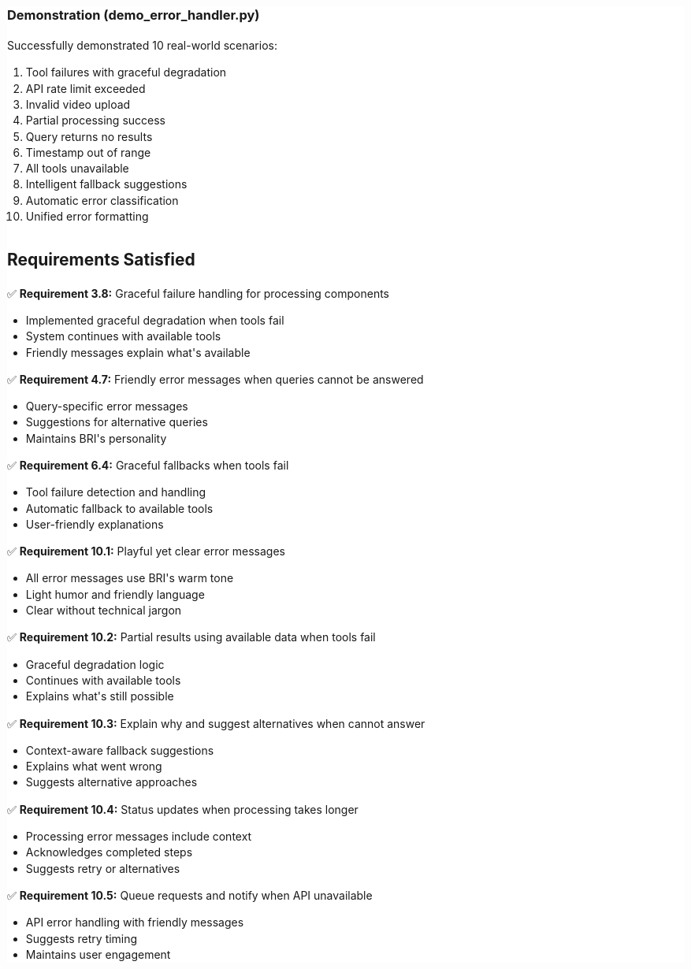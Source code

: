 ### Demonstration (demo_error_handler.py)
Successfully demonstrated 10 real-world scenarios:
1. Tool failures with graceful degradation
2. API rate limit exceeded
3. Invalid video upload
4. Partial processing success
5. Query returns no results
6. Timestamp out of range
7. All tools unavailable
8. Intelligent fallback suggestions
9. Automatic error classification
10. Unified error formatting

## Requirements Satisfied

✅ **Requirement 3.8:** Graceful failure handling for processing components
- Implemented graceful degradation when tools fail
- System continues with available tools
- Friendly messages explain what's available

✅ **Requirement 4.7:** Friendly error messages when queries cannot be answered
- Query-specific error messages
- Suggestions for alternative queries
- Maintains BRI's personality

✅ **Requirement 6.4:** Graceful fallbacks when tools fail
- Tool failure detection and handling
- Automatic fallback to available tools
- User-friendly explanations

✅ **Requirement 10.1:** Playful yet clear error messages
- All error messages use BRI's warm tone
- Light humor and friendly language
- Clear without technical jargon

✅ **Requirement 10.2:** Partial results using available data when tools fail
- Graceful degradation logic
- Continues with available tools
- Explains what's still possible

✅ **Requirement 10.3:** Explain why and suggest alternatives when cannot answer
- Context-aware fallback suggestions
- Explains what went wrong
- Suggests alternative approaches

✅ **Requirement 10.4:** Status updates when processing takes longer
- Processing error messages include context
- Acknowledges completed steps
- Suggests retry or alternatives

✅ **Requirement 10.5:** Queue requests and notify when API unavailable
- API error handling with friendly messages
- Suggests retry timing
- Maintains user engagement
